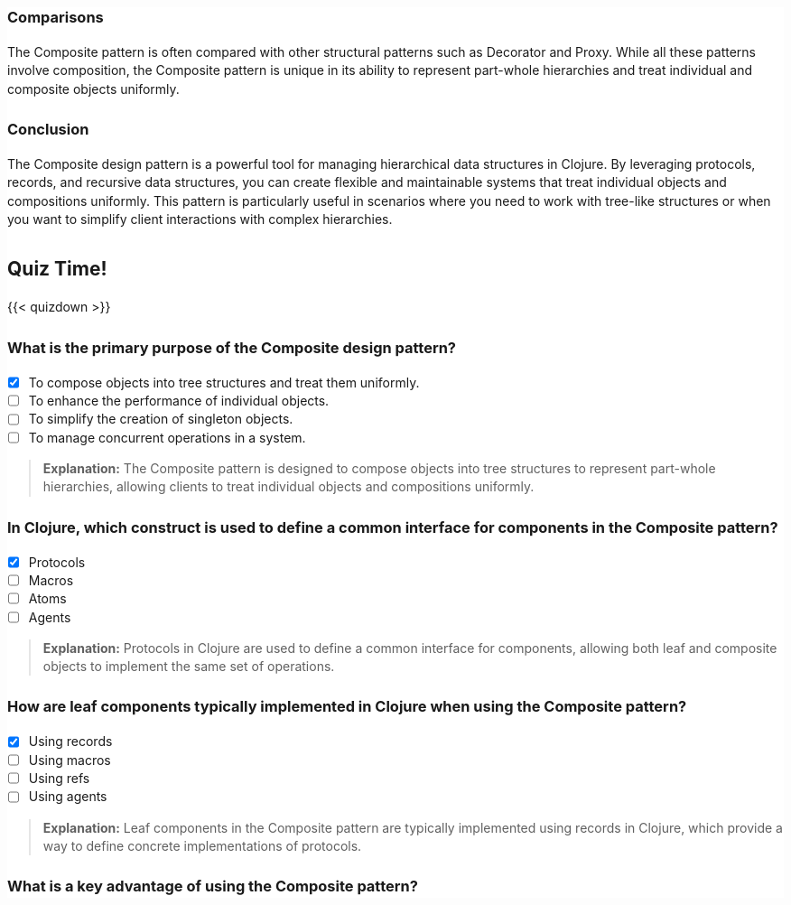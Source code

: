 ### Comparisons

The Composite pattern is often compared with other structural patterns such as Decorator and Proxy. While all these patterns involve composition, the Composite pattern is unique in its ability to represent part-whole hierarchies and treat individual and composite objects uniformly.

### Conclusion

The Composite design pattern is a powerful tool for managing hierarchical data structures in Clojure. By leveraging protocols, records, and recursive data structures, you can create flexible and maintainable systems that treat individual objects and compositions uniformly. This pattern is particularly useful in scenarios where you need to work with tree-like structures or when you want to simplify client interactions with complex hierarchies.

## Quiz Time!

{{< quizdown >}}

### What is the primary purpose of the Composite design pattern?

- [x] To compose objects into tree structures and treat them uniformly.
- [ ] To enhance the performance of individual objects.
- [ ] To simplify the creation of singleton objects.
- [ ] To manage concurrent operations in a system.

> **Explanation:** The Composite pattern is designed to compose objects into tree structures to represent part-whole hierarchies, allowing clients to treat individual objects and compositions uniformly.

### In Clojure, which construct is used to define a common interface for components in the Composite pattern?

- [x] Protocols
- [ ] Macros
- [ ] Atoms
- [ ] Agents

> **Explanation:** Protocols in Clojure are used to define a common interface for components, allowing both leaf and composite objects to implement the same set of operations.

### How are leaf components typically implemented in Clojure when using the Composite pattern?

- [x] Using records
- [ ] Using macros
- [ ] Using refs
- [ ] Using agents

> **Explanation:** Leaf components in the Composite pattern are typically implemented using records in Clojure, which provide a way to define concrete implementations of protocols.

### What is a key advantage of using the Composite pattern?
